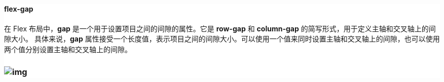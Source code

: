 #### flex-gap
在 Flex 布局中，**gap** 是一个用于设置项目之间的间隙的属性。它是 **row-gap** 和 **column-gap** 的简写形式，用于定义主轴和交叉轴上的间隙大小。
具体来说，**gap** 属性接受一个长度值，表示项目之间的间隙大小。可以使用一个值来同时设置主轴和交叉轴上的间隙，也可以使用两个值分别设置主轴和交叉轴上的间隙。

### ![img](https://imgconvert.csdnimg.cn/aHR0cHM6Ly9tbWJpei5xcGljLmNuL21tYml6X3BuZy9ITE4ySUt0cGljaWNHSEJJOGVyWWROMVBmZENxYjNBbXNlaWJnczZnSVAxSzNpYVNqRE5JaWJ2R29YbHlTbVpRaWJmdHBqcUVRbGpSYjE2RGVHWk92MmxvbGxKdy82NDA?x-oss-process=image/format,png)

